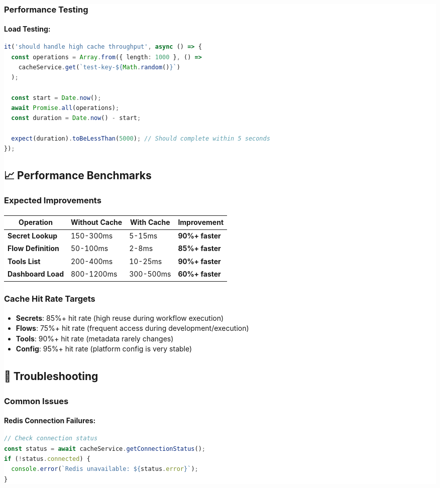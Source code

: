 ```typescript
```

### Performance Testing

**Load Testing:**
```typescript
it('should handle high cache throughput', async () => {
  const operations = Array.from({ length: 1000 }, () =>
    cacheService.get(`test-key-${Math.random()}`)
  );
  
  const start = Date.now();
  await Promise.all(operations);
  const duration = Date.now() - start;
  
  expect(duration).toBeLessThan(5000); // Should complete within 5 seconds
});
```

## 📈 Performance Benchmarks

### Expected Improvements

| Operation | Without Cache | With Cache | Improvement |
|-----------|---------------|------------|-------------|
| **Secret Lookup** | 150-300ms | 5-15ms | **90%+ faster** |
| **Flow Definition** | 50-100ms | 2-8ms | **85%+ faster** |
| **Tools List** | 200-400ms | 10-25ms | **90%+ faster** |
| **Dashboard Load** | 800-1200ms | 300-500ms | **60%+ faster** |

### Cache Hit Rate Targets

- **Secrets**: 85%+ hit rate (high reuse during workflow execution)
- **Flows**: 75%+ hit rate (frequent access during development/execution)
- **Tools**: 90%+ hit rate (metadata rarely changes)
- **Config**: 95%+ hit rate (platform config is very stable)

## 🚨 Troubleshooting

### Common Issues

**Redis Connection Failures:**
```typescript
// Check connection status
const status = await cacheService.getConnectionStatus();
if (!status.connected) {
  console.error(`Redis unavailable: ${status.error}`);
}
```
